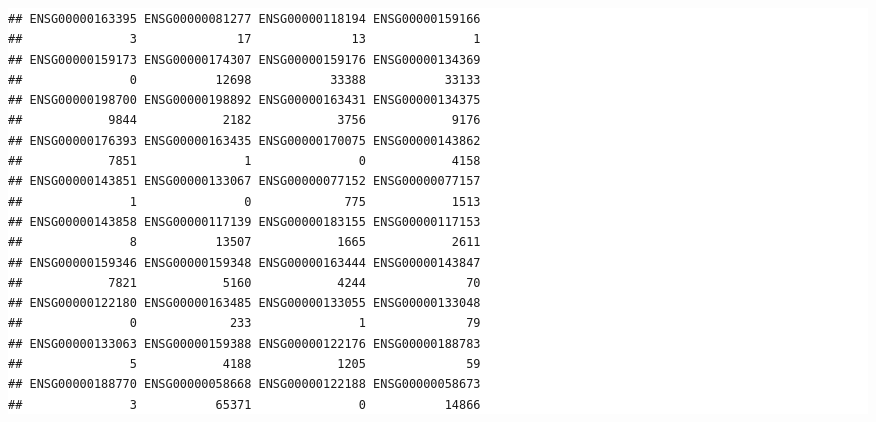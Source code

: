     ## ENSG00000163395 ENSG00000081277 ENSG00000118194 ENSG00000159166 
    ##               3              17              13               1 
    ## ENSG00000159173 ENSG00000174307 ENSG00000159176 ENSG00000134369 
    ##               0           12698           33388           33133 
    ## ENSG00000198700 ENSG00000198892 ENSG00000163431 ENSG00000134375 
    ##            9844            2182            3756            9176 
    ## ENSG00000176393 ENSG00000163435 ENSG00000170075 ENSG00000143862 
    ##            7851               1               0            4158 
    ## ENSG00000143851 ENSG00000133067 ENSG00000077152 ENSG00000077157 
    ##               1               0             775            1513 
    ## ENSG00000143858 ENSG00000117139 ENSG00000183155 ENSG00000117153 
    ##               8           13507            1665            2611 
    ## ENSG00000159346 ENSG00000159348 ENSG00000163444 ENSG00000143847 
    ##            7821            5160            4244              70 
    ## ENSG00000122180 ENSG00000163485 ENSG00000133055 ENSG00000133048 
    ##               0             233               1              79 
    ## ENSG00000133063 ENSG00000159388 ENSG00000122176 ENSG00000188783 
    ##               5            4188            1205              59 
    ## ENSG00000188770 ENSG00000058668 ENSG00000122188 ENSG00000058673 
    ##               3           65371               0           14866 